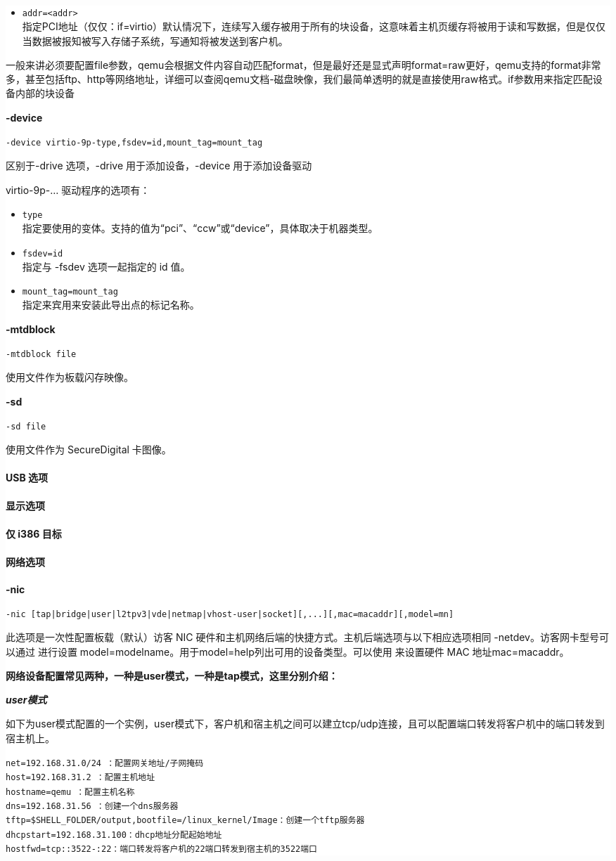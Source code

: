 * `addr=<addr>`  
指定PCI地址（仅仅：if=virtio）默认情况下，连续写入缓存被用于所有的块设备，这意味着主机页缓存将被用于读和写数据，但是仅仅当数据被报知被写入存储子系统，写通知将被发送到客户机。


一般来讲必须要配置file参数，qemu会根据文件内容自动匹配format，但是最好还是显式声明format=raw更好，qemu支持的format非常多，甚至包括ftp、http等网络地址，详细可以查阅qemu文档-磁盘映像，我们最简单透明的就是直接使用raw格式。if参数用来指定匹配设备内部的块设备

**-device**

`-device virtio-9p-type,fsdev=id,mount_tag=mount_tag`

区别于-drive 选项，-drive 用于添加设备，-device 用于添加设备驱动

virtio-9p-… 驱动程序的选项有：

* `type`  
指定要使用的变体。支持的值为“pci”、“ccw”或“device”，具体取决于机器类型。

* `fsdev=id`  
指定与 -fsdev 选项一起指定的 id 值。

* `mount_tag=mount_tag`  
指定来宾用来安装此导出点的标记名称。



**-mtdblock**

`-mtdblock file`

使用文件作为板载闪存映像。


**-sd**

`-sd file`

使用文件作为 SecureDigital 卡图像。

#### USB 选项

#### 显示选项

#### 仅 i386 目标

#### 网络选项

**-nic**

`-nic [tap|bridge|user|l2tpv3|vde|netmap|vhost-user|socket][,...][,mac=macaddr][,model=mn]`

此选项是一次性配置板载（默认）访客 NIC 硬件和主机网络后端的快捷方式。主机后端选项与以下相应选项相同 -netdev。访客网卡型号可以通过 进行设置 model=modelname。用于model=help列出可用的设备类型。可以使用 来设置硬件 MAC 地址mac=macaddr。

**网络设备配置常见两种，一种是user模式，一种是tap模式，这里分别介绍：**

***user模式***

如下为user模式配置的一个实例，user模式下，客户机和宿主机之间可以建立tcp/udp连接，且可以配置端口转发将客户机中的端口转发到宿主机上。

```
net=192.168.31.0/24 ：配置网关地址/子网掩码
host=192.168.31.2 ：配置主机地址
hostname=qemu ：配置主机名称
dns=192.168.31.56 ：创建一个dns服务器
tftp=$SHELL_FOLDER/output,bootfile=/linux_kernel/Image：创建一个tftp服务器
dhcpstart=192.168.31.100：dhcp地址分配起始地址
hostfwd=tcp::3522-:22：端口转发将客户机的22端口转发到宿主机的3522端口
```
